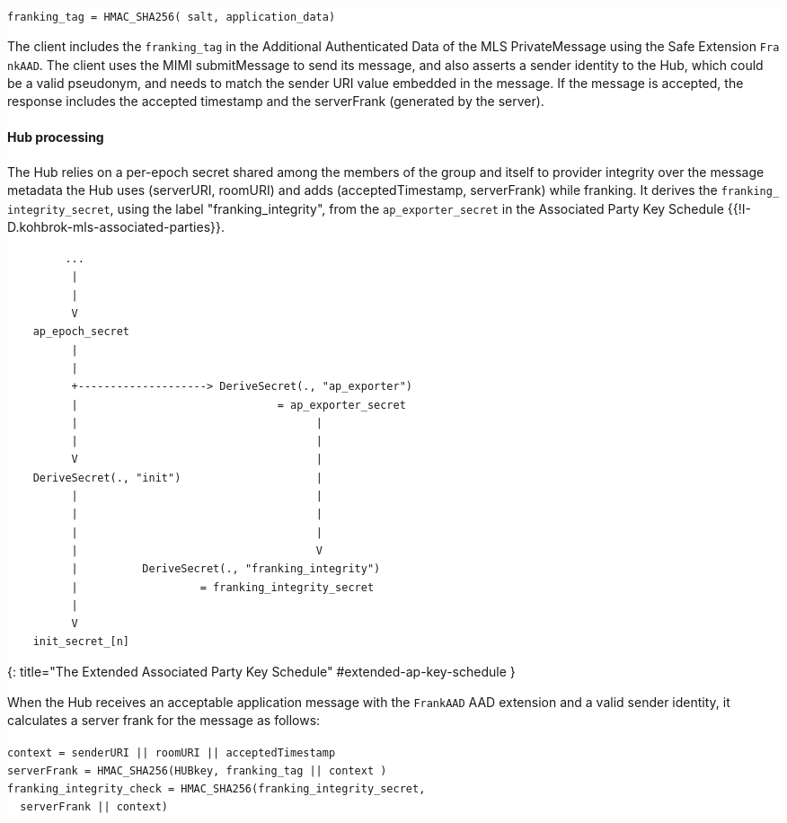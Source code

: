 ~~~
franking_tag = HMAC_SHA256( salt, application_data)
~~~

The client includes the `franking_tag` in the Additional Authenticated Data
of the MLS PrivateMessage using the Safe Extension `FrankAAD`. The client
uses the MIMI submitMessage to send its message, and also asserts a sender
identity to the Hub, which could be a valid pseudonym, and needs to match
the sender URI value embedded in the message. If the message is accepted,
the response includes the accepted timestamp and the serverFrank (generated
by the server).

#### Hub processing

The Hub relies on a per-epoch secret shared among the members of the group
and itself to provider integrity over the message metadata the Hub uses
(serverURI, roomURI) and adds (acceptedTimestamp, serverFrank) while franking.
It derives the `franking_integrity_secret`, using the label
"franking_integrity", from the `ap_exporter_secret` in the Associated Party Key
Schedule {{!I-D.kohbrok-mls-associated-parties}}.

~~~ aasvg
         ...
          |
          |
          V
    ap_epoch_secret
          |
          |
          +--------------------> DeriveSecret(., "ap_exporter")
          |                               = ap_exporter_secret
          |                                     |
          |                                     |
          V                                     |
    DeriveSecret(., "init")                     |
          |                                     |
          |                                     |
          |                                     |
          |                                     V
          |          DeriveSecret(., "franking_integrity")
          |                   = franking_integrity_secret
          |
          V
    init_secret_[n]
~~~
{: title="The Extended Associated Party Key Schedule" #extended-ap-key-schedule }

When the Hub receives an acceptable application message with the `FrankAAD`
AAD extension and a valid sender identity, it calculates a server frank for
the message as follows:

~~~
context = senderURI || roomURI || acceptedTimestamp
serverFrank = HMAC_SHA256(HUBkey, franking_tag || context )
franking_integrity_check = HMAC_SHA256(franking_integrity_secret,
  serverFrank || context)
~~~
